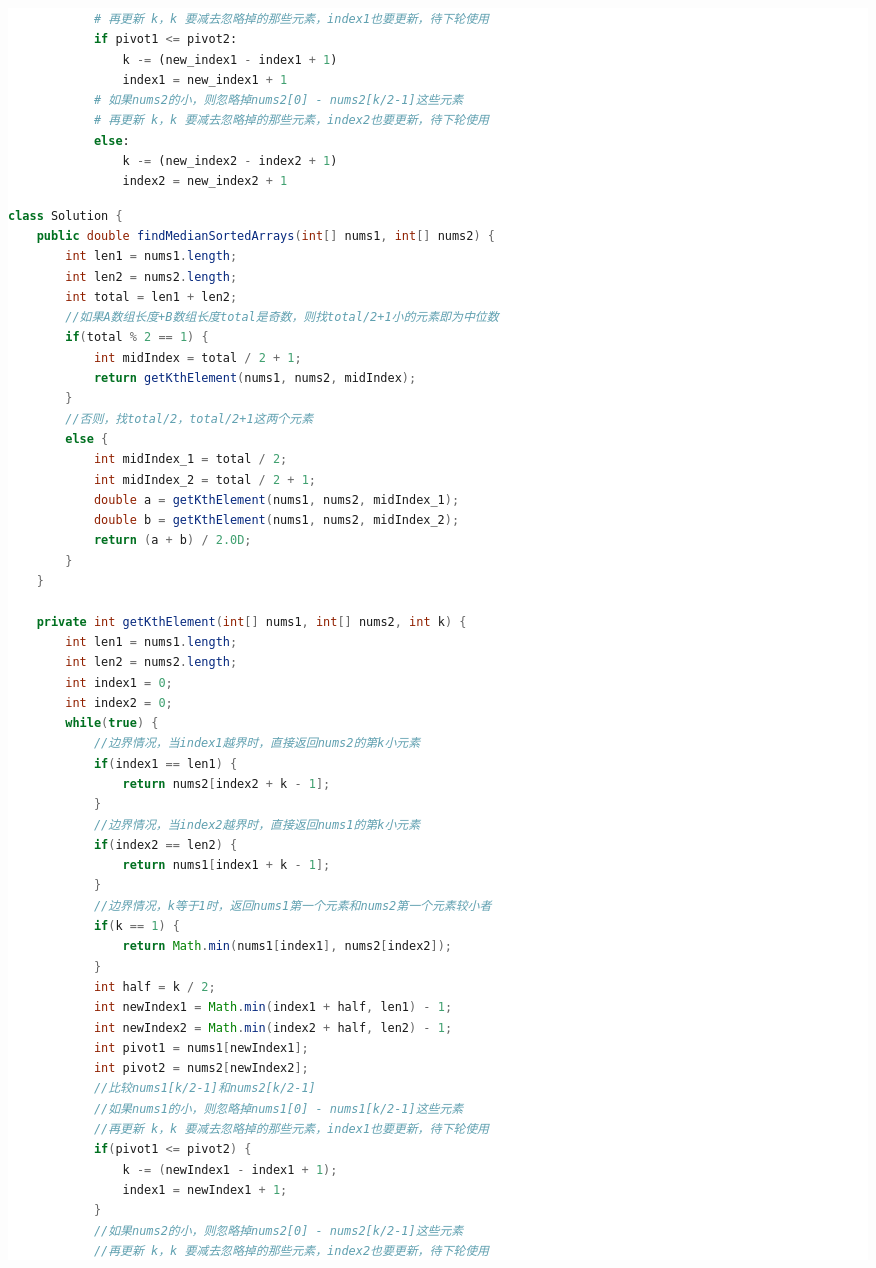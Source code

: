 ```python []
            # 再更新 k，k 要减去忽略掉的那些元素，index1也要更新，待下轮使用
            if pivot1 <= pivot2:
                k -= (new_index1 - index1 + 1)
                index1 = new_index1 + 1
            # 如果nums2的小，则忽略掉nums2[0] - nums2[k/2-1]这些元素
            # 再更新 k，k 要减去忽略掉的那些元素，index2也要更新，待下轮使用
            else:
                k -= (new_index2 - index2 + 1)
                index2 = new_index2 + 1
```
```java []
class Solution {
    public double findMedianSortedArrays(int[] nums1, int[] nums2) {
        int len1 = nums1.length;
        int len2 = nums2.length;
        int total = len1 + len2;
        //如果A数组长度+B数组长度total是奇数，则找total/2+1小的元素即为中位数
        if(total % 2 == 1) {
            int midIndex = total / 2 + 1;
            return getKthElement(nums1, nums2, midIndex);
        }
        //否则，找total/2，total/2+1这两个元素  
        else {
            int midIndex_1 = total / 2;
            int midIndex_2 = total / 2 + 1;
            double a = getKthElement(nums1, nums2, midIndex_1);
            double b = getKthElement(nums1, nums2, midIndex_2);
            return (a + b) / 2.0D;
        }
    }
    
    private int getKthElement(int[] nums1, int[] nums2, int k) {
        int len1 = nums1.length;
        int len2 = nums2.length;
        int index1 = 0;
        int index2 = 0;
        while(true) {
            //边界情况，当index1越界时，直接返回nums2的第k小元素
            if(index1 == len1) {
                return nums2[index2 + k - 1];
            }
            //边界情况，当index2越界时，直接返回nums1的第k小元素
            if(index2 == len2) {
                return nums1[index1 + k - 1];
            }
            //边界情况，k等于1时，返回nums1第一个元素和nums2第一个元素较小者
            if(k == 1) {
                return Math.min(nums1[index1], nums2[index2]);
            }
            int half = k / 2;
            int newIndex1 = Math.min(index1 + half, len1) - 1;
            int newIndex2 = Math.min(index2 + half, len2) - 1;
            int pivot1 = nums1[newIndex1];
            int pivot2 = nums2[newIndex2];
            //比较nums1[k/2-1]和nums2[k/2-1]
            //如果nums1的小，则忽略掉nums1[0] - nums1[k/2-1]这些元素
            //再更新 k，k 要减去忽略掉的那些元素，index1也要更新，待下轮使用
            if(pivot1 <= pivot2) {
                k -= (newIndex1 - index1 + 1);
                index1 = newIndex1 + 1;
            }
            //如果nums2的小，则忽略掉nums2[0] - nums2[k/2-1]这些元素
            //再更新 k，k 要减去忽略掉的那些元素，index2也要更新，待下轮使用
```